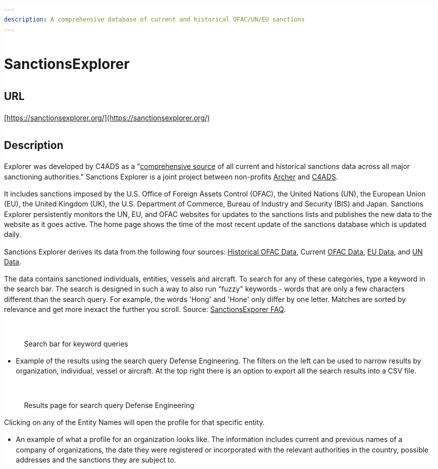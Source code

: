 ```yaml
---
description: A comprehensive database of current and historical OFAC/UN/EU sanctions
---
```


# SanctionsExplorer

## URL

[https://sanctionsexplorer.org/](https://sanctionsexplorer.org/)

## Description

Explorer was developed by C4ADS as a "[comprehensive source](https://sanctionsexplorer.org/about) of all current and historical sanctions data across all major sanctioning authorities." Sanctions Explorer is a joint project between non-profits [Archer](https://archerimpact.com/about) and [C4ADS](https://c4ads.org/about-us/).&#x20;

It includes sanctions imposed by the U.S. Office of Foreign Assets Control (OFAC), the United Nations (UN), the European Union (EU), the United Kingdom (UK), the U.S. Department of Commerce, Bureau of Industry and Security (BIS) and Japan. Sanctions Explorer persistently monitors the UN, EU, and OFAC websites for updates to the sanctions lists and publishes the new data to the website as it goes active. The home page shows the time of the most recent update of the sanctions database which is updated daily.

Sanctions Explorer derives its data from the following four sources: [Historical OFAC Data](https://ofac.treasury.gov/), Current [OFAC Data](https://sanctionslist.ofac.treas.gov/Home/SdnList), [EU Data](https://data.europa.eu/data/datasets/consolidated-list-of-persons-groups-and-entities-subject-to-eu-financial-sanctions-fisma?locale=en), and [UN Data](https://main.un.org/securitycouncil/en/content/un-sc-consolidated-list).

The data contains sanctioned individuals, entities, vessels and aircraft. To search for any of these categories, type a keyword in the search bar. The search is designed in such a way to also run "fuzzy" keywords - words that are only a few characters different than the search query. For example, the words 'Hong' and 'Hone' only differ by one letter. Matches are sorted by relevance and get more inexact the further you scroll. Source: [SanctionsExporer FAQ](https://sanctionsexplorer.org/faq).

<figure><img src=".gitbook/assets/SE1.png" alt="" width="375"><figcaption><p>Search bar for keyword queries</p></figcaption></figure>

* Example of the results using the search query Defense Engineering. The filters on the left can be used to narrow results by organization, individual, vessel or aircraft. At the top right there is an option to export all the search results into a CSV file.

<figure><img src=".gitbook/assets/SE2.png" alt="" width="563"><figcaption><p>Results page for search query Defense Engineering</p></figcaption></figure>

Clicking on any of the Entity Names will open the profile for that specific entity.&#x20;

* An example of what a profile for an organization looks like. The information includes current and previous names of a company of organizations, the date they were registered or incorporated with the relevant authorities in the country, possible addresses and the sanctions they are subject to.
